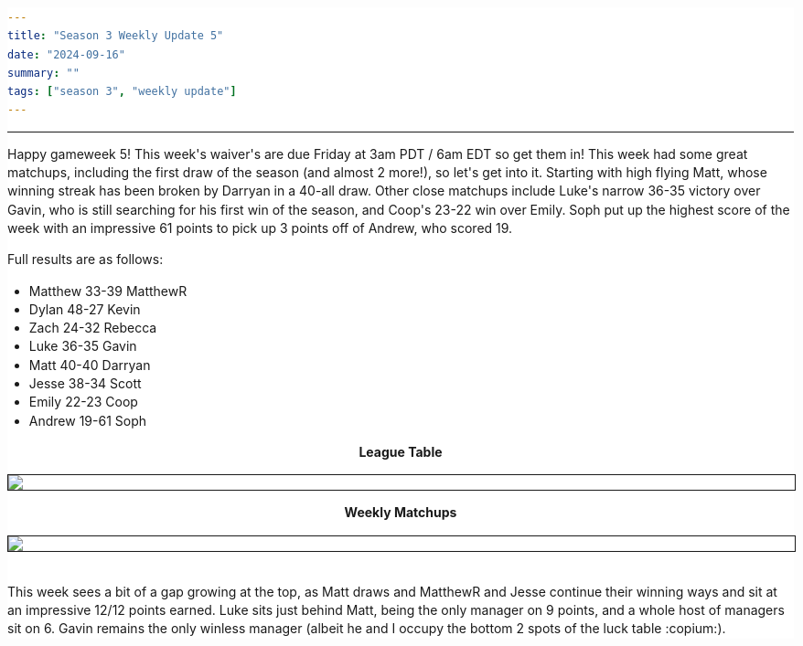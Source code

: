 ```yaml
---
title: "Season 3 Weekly Update 5"
date: "2024-09-16"
summary: ""
tags: ["season 3", "weekly update"]
---
```


<style>
img {
  display: block;
  margin-left: auto;
  margin-right: auto;
  border: 1px solid;
}
.center-bold {
    text-align: center;
    font-weight: bold;
}
</style>

---

Happy gameweek 5! This week's waiver's are due Friday at 3am PDT / 6am EDT so get them in! This week had some great matchups, including the first draw of the season (and almost 2 more!), so let's get into it. Starting with high flying Matt, whose winning streak has been broken by Darryan in a 40-all draw. Other close matchups include Luke's narrow 36-35 victory over Gavin, who is still searching for his first win of the season, and Coop's 23-22 win over Emily. Soph put up the highest score of the week with an impressive 61 points to pick up 3 points off of Andrew, who scored 19.

Full results are as follows:

- Matthew 33-39 MatthewR
- Dylan 48-27 Kevin
- Zach 24-32 Rebecca
- Luke 36-35 Gavin
- Matt 40-40 Darryan
- Jesse 38-34 Scott
- Emily 22-23 Coop
- Andrew 19-61 Soph

<p class="center-bold">League Table</p>
<img src="/images/season-3/season-3-wu/5/league-table.png" width="1200vh" height="auto">
<p class="center-bold">Weekly Matchups</p>
<img src="/images/season-3/season-3-wu/5/gameweek.png" width="1200vh" height="auto">
<br/>

This week sees a bit of a gap growing at the top, as Matt draws and MatthewR and Jesse continue their winning ways and sit at an impressive 12/12 points earned. Luke sits just behind Matt, being the only manager on 9 points, and a whole host of managers sit on 6. Gavin remains the only winless manager (albeit he and I occupy the bottom 2 spots of the luck table :copium:).
